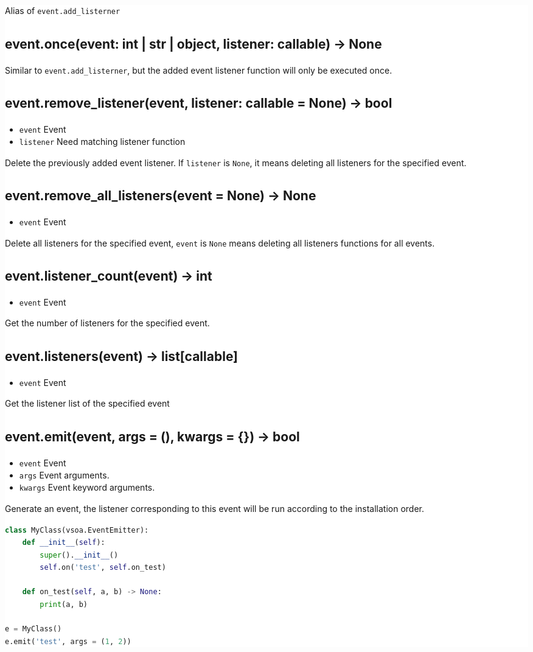 Alias ​​of `event.add_listerner`

## event.once(event: int | str | object, listener: callable) -> None

Similar to `event.add_listerner`, but the added event listener function will only be executed once.

## event.remove_listener(event, listener: callable = None) -> bool
+ `event` Event
+ `listener` Need matching listener function

Delete the previously added event listener. If `listener` is `None`, it means deleting all listeners for the specified event.

## event.remove_all_listeners(event = None) -> None
+ `event` Event

Delete all listeners for the specified event, `event` is `None` means deleting all listeners functions for all events.

## event.listener_count(event) -> int
+ `event` Event

Get the number of listeners for the specified event.

## event.listeners(event) -> list[callable]
+ `event` Event

Get the listener list of the specified event

## event.emit(event, args = (), kwargs = {}) -> bool
+ `event` Event
+ `args` Event arguments.
+ `kwargs` Event keyword arguments.

Generate an event, the listener corresponding to this event will be run according to the installation order.

``` python
class MyClass(vsoa.EventEmitter):
	def __init__(self):
		super().__init__()
		self.on('test', self.on_test)

	def on_test(self, a, b) -> None:
		print(a, b)

e = MyClass()
e.emit('test', args = (1, 2))
```
